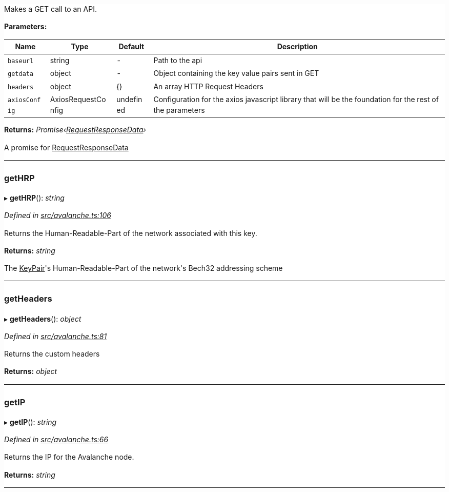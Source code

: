 Makes a GET call to an API.

**Parameters:**

Name | Type | Default | Description |
------ | ------ | ------ | ------ |
`baseurl` | string | - | Path to the api |
`getdata` | object | - | Object containing the key value pairs sent in GET |
`headers` | object | {} | An array HTTP Request Headers |
`axiosConfig` | AxiosRequestConfig | undefined | Configuration for the axios javascript library that will be the foundation for the rest of the parameters  |

**Returns:** *Promise‹[RequestResponseData](common_apibase.requestresponsedata.md)›*

A promise for [RequestResponseData](common_apibase.requestresponsedata.md)

___

###  getHRP

▸ **getHRP**(): *string*

*Defined in [src/avalanche.ts:106](https://github.com/ava-labs/avalanchejs/blob/cfff19f/src/avalanche.ts#L106)*

Returns the Human-Readable-Part of the network associated with this key.

**Returns:** *string*

The [KeyPair](api_avm_keychain.keypair.md)'s Human-Readable-Part of the network's Bech32 addressing scheme

___

###  getHeaders

▸ **getHeaders**(): *object*

*Defined in [src/avalanche.ts:81](https://github.com/ava-labs/avalanchejs/blob/cfff19f/src/avalanche.ts#L81)*

Returns the custom headers

**Returns:** *object*

___

###  getIP

▸ **getIP**(): *string*

*Defined in [src/avalanche.ts:66](https://github.com/ava-labs/avalanchejs/blob/cfff19f/src/avalanche.ts#L66)*

Returns the IP for the Avalanche node.

**Returns:** *string*

___

